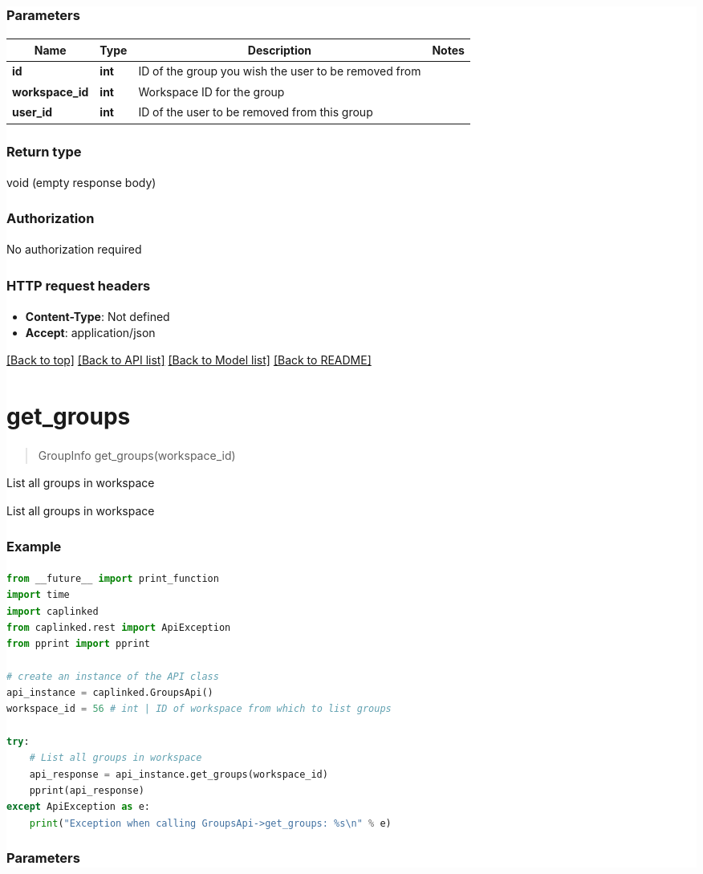 ### Parameters

Name | Type | Description  | Notes
------------- | ------------- | ------------- | -------------
 **id** | **int**| ID of the group you wish the user to be removed from | 
 **workspace_id** | **int**| Workspace ID for the group | 
 **user_id** | **int**| ID of the user to be removed from this group | 

### Return type

void (empty response body)

### Authorization

No authorization required

### HTTP request headers

 - **Content-Type**: Not defined
 - **Accept**: application/json

[[Back to top]](#) [[Back to API list]](../README.md#documentation-for-api-endpoints) [[Back to Model list]](../README.md#documentation-for-models) [[Back to README]](../README.md)

# **get_groups**
> GroupInfo get_groups(workspace_id)

List all groups in workspace

List all groups in workspace

### Example 
```python
from __future__ import print_function
import time
import caplinked
from caplinked.rest import ApiException
from pprint import pprint

# create an instance of the API class
api_instance = caplinked.GroupsApi()
workspace_id = 56 # int | ID of workspace from which to list groups

try: 
    # List all groups in workspace
    api_response = api_instance.get_groups(workspace_id)
    pprint(api_response)
except ApiException as e:
    print("Exception when calling GroupsApi->get_groups: %s\n" % e)
```

### Parameters
